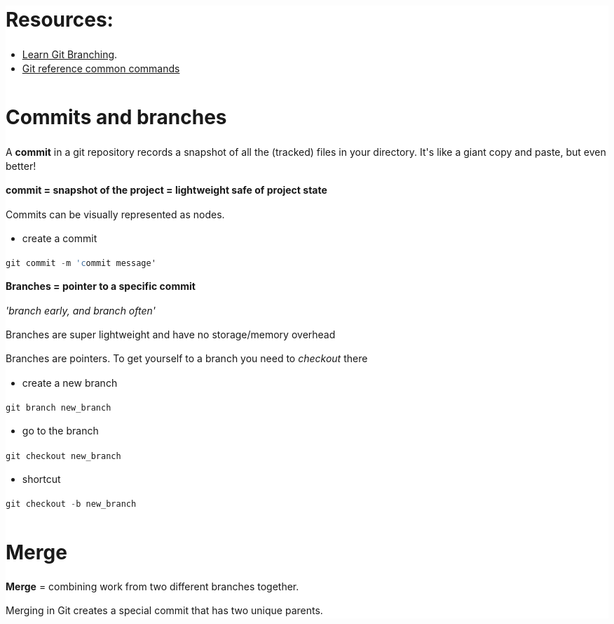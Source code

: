
# Resources:
- [Learn Git Branching](https://learngitbranching.js.org/).
- [Git reference common commands](https://git.github.io/git-reference/creating/#init)


# Commits and branches

A **commit** in a git repository records a snapshot of all the (tracked) files in your directory. It's like a giant copy and paste, but even better!

**commit = snapshot of the project = lightweight safe of project state** 

Commits can be visually represented as nodes.

- create a commit
```s
git commit -m 'commit message'
```

**Branches = pointer to a specific commit**

*'branch early, and branch often'*

Branches are super lightweight and have no storage/memory overhead

Branches are pointers. To get yourself to a branch you need to *checkout* there

- create a new branch
```s
git branch new_branch
```

- go to the branch
```s
git checkout new_branch
```

- shortcut
```s
git checkout -b new_branch
```

# Merge

**Merge** = combining work from two different branches together.

Merging in Git creates a special commit that has two unique parents.
